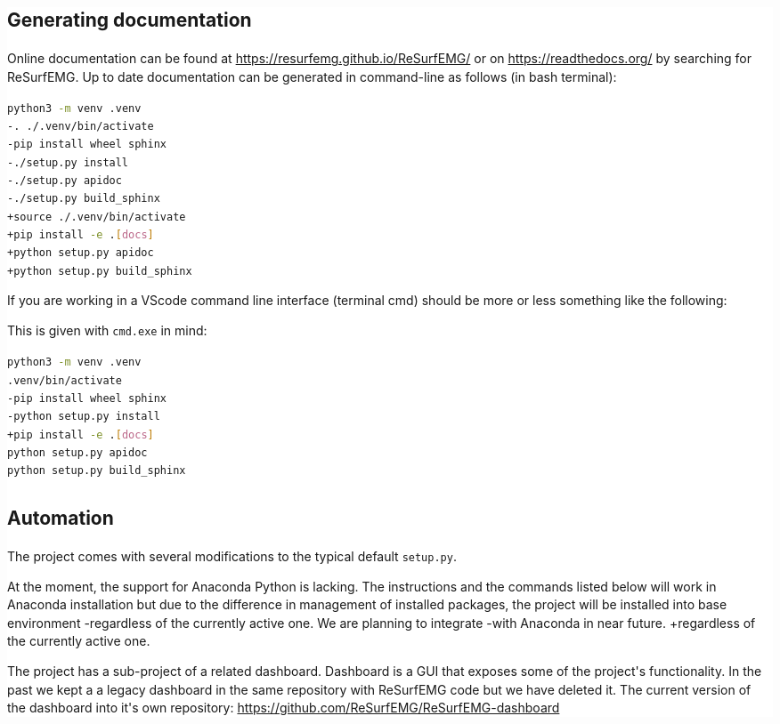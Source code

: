  ## Generating documentation
 
 Online documentation can be found at
 https://resurfemg.github.io/ReSurfEMG/
 or on https://readthedocs.org/ by searching for ReSurfEMG.
 Up to date documentation can be generated in command-line as follows
 (in bash terminal):
 
 ``` sh
 python3 -m venv .venv
-. ./.venv/bin/activate
-pip install wheel sphinx
-./setup.py install
-./setup.py apidoc
-./setup.py build_sphinx
+source ./.venv/bin/activate
+pip install -e .[docs]
+python setup.py apidoc
+python setup.py build_sphinx
 ```
 
 If you are working in a VScode command line interface (terminal cmd)
 should be more or less something like the following:
 
 This is given with `cmd.exe` in mind:
 
 ``` sh
 python3 -m venv .venv
 .venv/bin/activate
-pip install wheel sphinx
-python setup.py install
+pip install -e .[docs]
 python setup.py apidoc
 python setup.py build_sphinx
 ```
 
 
 ## Automation
 
 The project comes with several modifications to the typical
 default `setup.py`.
 
 At the moment, the support for Anaconda Python is lacking.  The
 instructions and the commands listed below will work in Anaconda
 installation but due to the difference in management of installed
 packages, the project will be installed into base environment
-regardless of the currently active one.  We are planning to integrate
-with Anaconda in near future.
+regardless of the currently active one.
 
 The project has a sub-project of a related dashboard.  Dashboard is a GUI that
 exposes some of the project's functionality. In the past we kept a a legacy dashboard
 in the same repository with ReSurfEMG code but we have deleted it. The
 current version of the dashboard into it's own repository:
 https://github.com/ReSurfEMG/ReSurfEMG-dashboard
 
